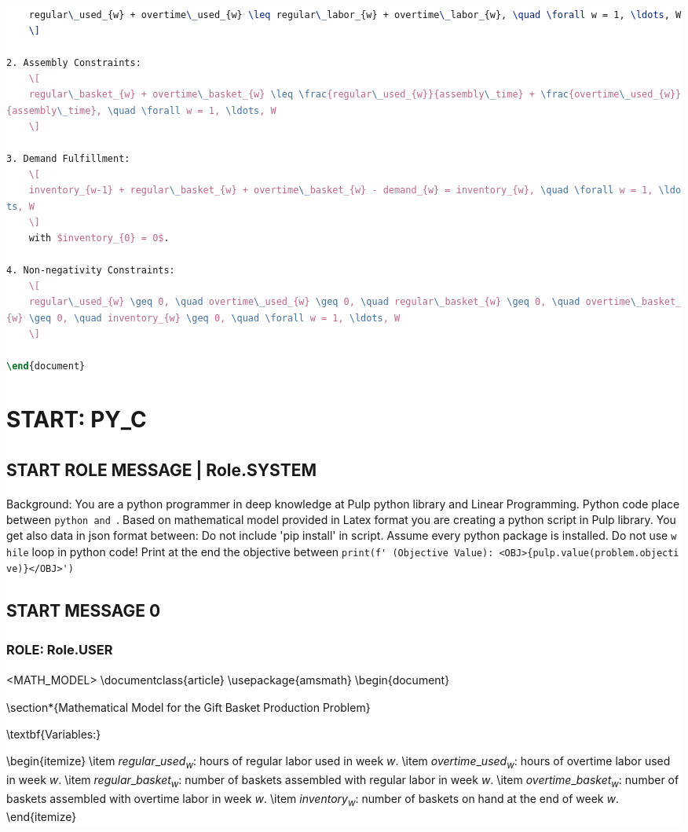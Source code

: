 ```latex
    regular\_used_{w} + overtime\_used_{w} \leq regular\_labor_{w} + overtime\_labor_{w}, \quad \forall w = 1, \ldots, W
    \]

2. Assembly Constraints:
    \[
    regular\_basket_{w} + overtime\_basket_{w} \leq \frac{regular\_used_{w}}{assembly\_time} + \frac{overtime\_used_{w}}{assembly\_time}, \quad \forall w = 1, \ldots, W
    \]

3. Demand Fulfillment:
    \[
    inventory_{w-1} + regular\_basket_{w} + overtime\_basket_{w} - demand_{w} = inventory_{w}, \quad \forall w = 1, \ldots, W
    \]
    with $inventory_{0} = 0$.

4. Non-negativity Constraints:
    \[
    regular\_used_{w} \geq 0, \quad overtime\_used_{w} \geq 0, \quad regular\_basket_{w} \geq 0, \quad overtime\_basket_{w} \geq 0, \quad inventory_{w} \geq 0, \quad \forall w = 1, \ldots, W
    \]

\end{document}
```

# START: PY_C 
## START ROLE MESSAGE | Role.SYSTEM 
Background: You are a python programmer in deep knowledge at Pulp python library and Linear Programming. Python code place between ```python and ```. Based on mathematical model provided in Latex format you are creating a python script in Pulp library. You get also data in json format between: <DATA></DATA> Do not include 'pip install' in script. Assume every python package is installed. Do not use `while` loop in python code! Print at the end the objective between <OBJ></OBJ> `print(f' (Objective Value): <OBJ>{pulp.value(problem.objective)}</OBJ>')` 
## START MESSAGE 0 
### ROLE: Role.USER
<MATH_MODEL>
\documentclass{article}
\usepackage{amsmath}
\begin{document}

\section*{Mathematical Model for the Gift Basket Production Problem}

\textbf{Variables:}

\begin{itemize}
    \item $regular\_used_{w}$: hours of regular labor used in week $w$.
    \item $overtime\_used_{w}$: hours of overtime labor used in week $w$.
    \item $regular\_basket_{w}$: number of baskets assembled with regular labor in week $w$.
    \item $overtime\_basket_{w}$: number of baskets assembled with overtime labor in week $w$.
    \item $inventory_{w}$: number of baskets on hand at the end of week $w$.
\end{itemize}
